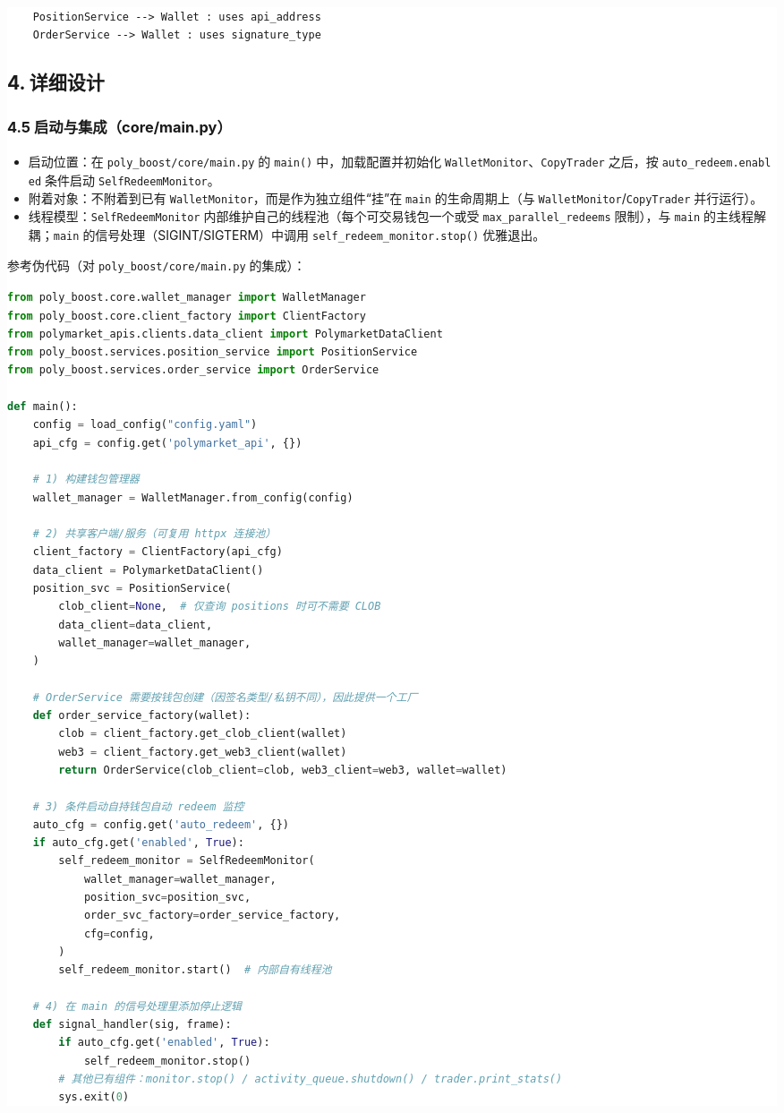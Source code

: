 ```mermaid
    PositionService --> Wallet : uses api_address
    OrderService --> Wallet : uses signature_type
```

## 4. 详细设计

### 4.5 启动与集成（core/main.py）

- 启动位置：在 `poly_boost/core/main.py` 的 `main()` 中，加载配置并初始化 `WalletMonitor`、`CopyTrader` 之后，按 `auto_redeem.enabled` 条件启动 `SelfRedeemMonitor`。
- 附着对象：不附着到已有 `WalletMonitor`，而是作为独立组件“挂”在 `main` 的生命周期上（与 `WalletMonitor`/`CopyTrader` 并行运行）。
- 线程模型：`SelfRedeemMonitor` 内部维护自己的线程池（每个可交易钱包一个或受 `max_parallel_redeems` 限制），与 `main` 的主线程解耦；`main` 的信号处理（SIGINT/SIGTERM）中调用 `self_redeem_monitor.stop()` 优雅退出。

参考伪代码（对 `poly_boost/core/main.py` 的集成）：

```python
from poly_boost.core.wallet_manager import WalletManager
from poly_boost.core.client_factory import ClientFactory
from polymarket_apis.clients.data_client import PolymarketDataClient
from poly_boost.services.position_service import PositionService
from poly_boost.services.order_service import OrderService

def main():
    config = load_config("config.yaml")
    api_cfg = config.get('polymarket_api', {})

    # 1) 构建钱包管理器
    wallet_manager = WalletManager.from_config(config)

    # 2) 共享客户端/服务（可复用 httpx 连接池）
    client_factory = ClientFactory(api_cfg)
    data_client = PolymarketDataClient()
    position_svc = PositionService(
        clob_client=None,  # 仅查询 positions 时可不需要 CLOB
        data_client=data_client,
        wallet_manager=wallet_manager,
    )

    # OrderService 需要按钱包创建（因签名类型/私钥不同），因此提供一个工厂
    def order_service_factory(wallet):
        clob = client_factory.get_clob_client(wallet)
        web3 = client_factory.get_web3_client(wallet)
        return OrderService(clob_client=clob, web3_client=web3, wallet=wallet)

    # 3) 条件启动自持钱包自动 redeem 监控
    auto_cfg = config.get('auto_redeem', {})
    if auto_cfg.get('enabled', True):
        self_redeem_monitor = SelfRedeemMonitor(
            wallet_manager=wallet_manager,
            position_svc=position_svc,
            order_svc_factory=order_service_factory,
            cfg=config,
        )
        self_redeem_monitor.start()  # 内部自有线程池

    # 4) 在 main 的信号处理里添加停止逻辑
    def signal_handler(sig, frame):
        if auto_cfg.get('enabled', True):
            self_redeem_monitor.stop()
        # 其他已有组件：monitor.stop() / activity_queue.shutdown() / trader.print_stats()
        sys.exit(0)
```
